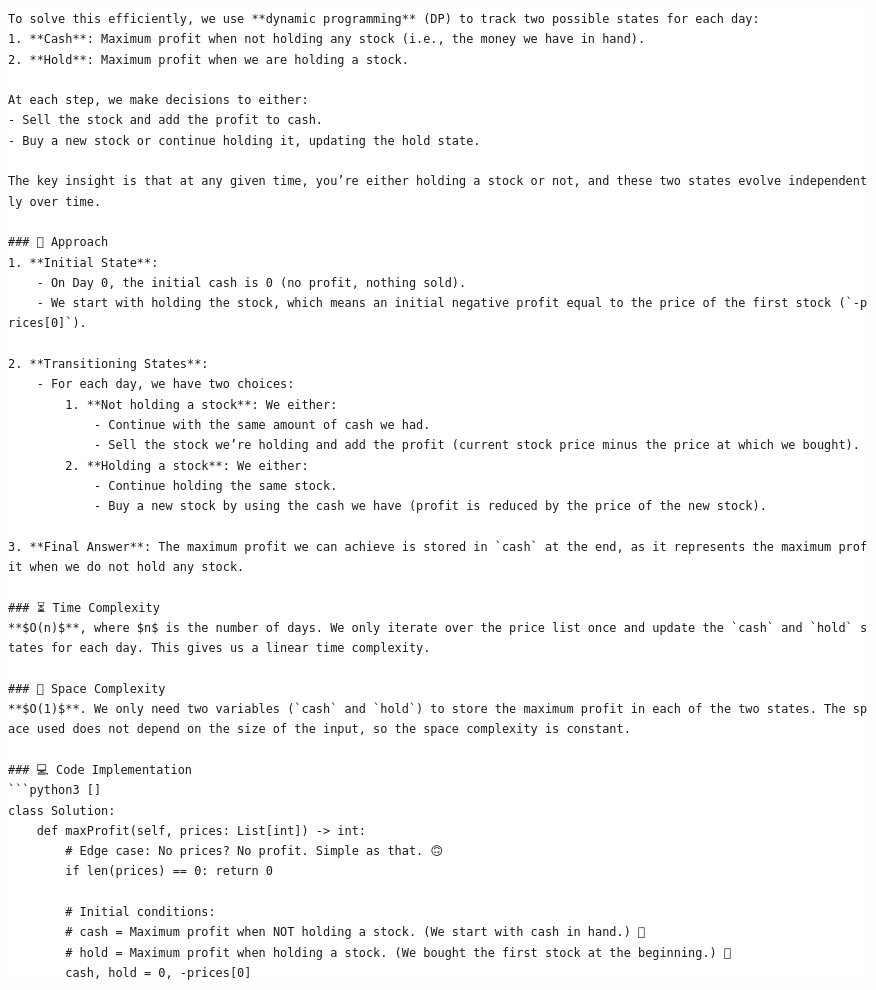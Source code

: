     To solve this efficiently, we use **dynamic programming** (DP) to track two possible states for each day:
    1. **Cash**: Maximum profit when not holding any stock (i.e., the money we have in hand).
    2. **Hold**: Maximum profit when we are holding a stock.

    At each step, we make decisions to either:
    - Sell the stock and add the profit to cash.
    - Buy a new stock or continue holding it, updating the hold state.

    The key insight is that at any given time, you’re either holding a stock or not, and these two states evolve independently over time.

    ### 🔄 Approach
    1. **Initial State**: 
        - On Day 0, the initial cash is 0 (no profit, nothing sold).
        - We start with holding the stock, which means an initial negative profit equal to the price of the first stock (`-prices[0]`).
    
    2. **Transitioning States**:
        - For each day, we have two choices:
            1. **Not holding a stock**: We either:
                - Continue with the same amount of cash we had.
                - Sell the stock we’re holding and add the profit (current stock price minus the price at which we bought).
            2. **Holding a stock**: We either:
                - Continue holding the same stock.
                - Buy a new stock by using the cash we have (profit is reduced by the price of the new stock).
    
    3. **Final Answer**: The maximum profit we can achieve is stored in `cash` at the end, as it represents the maximum profit when we do not hold any stock.

    ### ⏳ Time Complexity
    **$O(n)$**, where $n$ is the number of days. We only iterate over the price list once and update the `cash` and `hold` states for each day. This gives us a linear time complexity.

    ### 🧳 Space Complexity
    **$O(1)$**. We only need two variables (`cash` and `hold`) to store the maximum profit in each of the two states. The space used does not depend on the size of the input, so the space complexity is constant.

    ### 💻 Code Implementation
    ```python3 []
    class Solution:
        def maxProfit(self, prices: List[int]) -> int:
            # Edge case: No prices? No profit. Simple as that. 🙃
            if len(prices) == 0: return 0  

            # Initial conditions:
            # cash = Maximum profit when NOT holding a stock. (We start with cash in hand.) 💸
            # hold = Maximum profit when holding a stock. (We bought the first stock at the beginning.) 🛒
            cash, hold = 0, -prices[0]  
